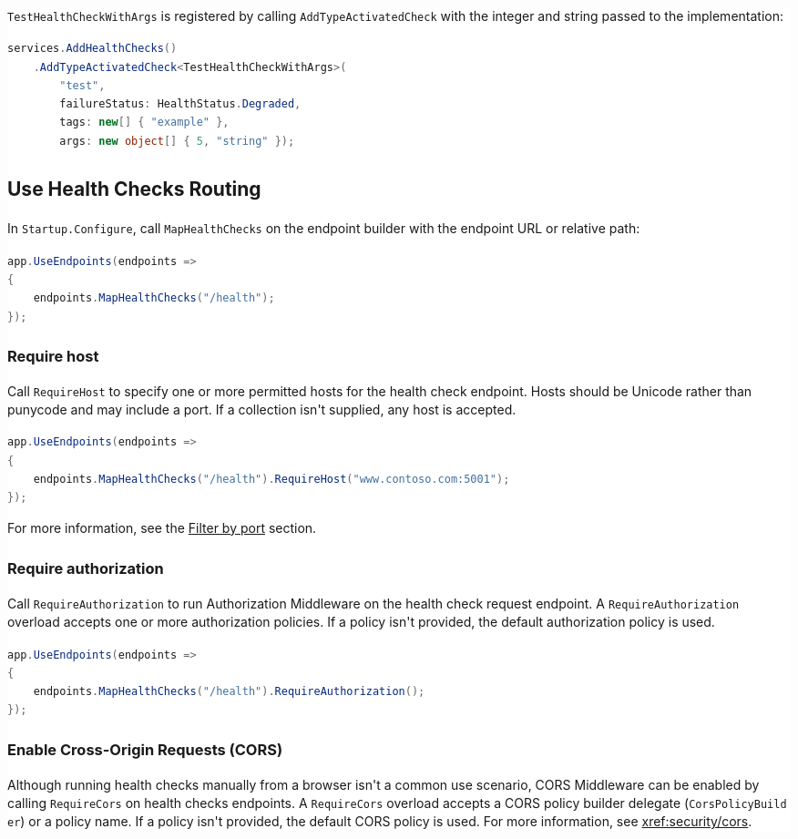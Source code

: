 `TestHealthCheckWithArgs` is registered by calling `AddTypeActivatedCheck` with the integer and string passed to the implementation:

```csharp
services.AddHealthChecks()
    .AddTypeActivatedCheck<TestHealthCheckWithArgs>(
        "test", 
        failureStatus: HealthStatus.Degraded, 
        tags: new[] { "example" }, 
        args: new object[] { 5, "string" });
```

## Use Health Checks Routing

In `Startup.Configure`, call `MapHealthChecks` on the endpoint builder with the endpoint URL or relative path:

```csharp
app.UseEndpoints(endpoints =>
{
    endpoints.MapHealthChecks("/health");
});
```

### Require host

Call `RequireHost` to specify one or more permitted hosts for the health check endpoint. Hosts should be Unicode rather than punycode and may include a port. If a collection isn't supplied, any host is accepted.

```csharp
app.UseEndpoints(endpoints =>
{
    endpoints.MapHealthChecks("/health").RequireHost("www.contoso.com:5001");
});
```

For more information, see the [Filter by port](#filter-by-port) section.

### Require authorization

Call `RequireAuthorization` to run Authorization Middleware on the health check request endpoint. A `RequireAuthorization` overload accepts one or more authorization policies. If a policy isn't provided, the default authorization policy is used.

```csharp
app.UseEndpoints(endpoints =>
{
    endpoints.MapHealthChecks("/health").RequireAuthorization();
});
```

### Enable Cross-Origin Requests (CORS)

Although running health checks manually from a browser isn't a common use scenario, CORS Middleware can be enabled by calling `RequireCors` on health checks endpoints. A `RequireCors` overload accepts a CORS policy builder delegate (`CorsPolicyBuilder`) or a policy name. If a policy isn't provided, the default CORS policy is used. For more information, see <xref:security/cors>.
